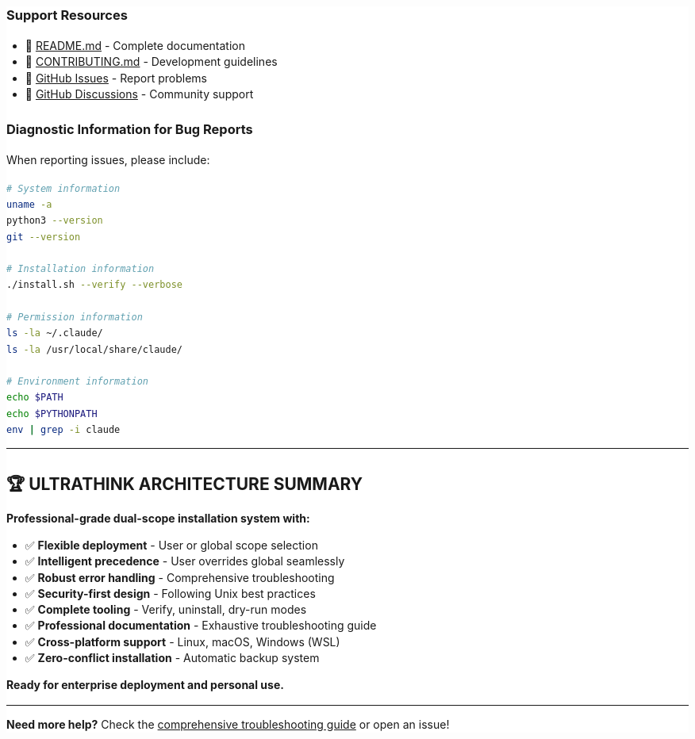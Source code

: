 ### Support Resources
- 📖 [README.md](claude-code-toolkit/README.md) - Complete documentation
- 🤝 [CONTRIBUTING.md](claude-code-toolkit/CONTRIBUTING.md) - Development guidelines
- 🐛 [GitHub Issues](https://github.com/Ghenwy/claude-code-toolkit/issues) - Report problems
- 💬 [GitHub Discussions](https://github.com/Ghenwy/claude-code-toolkit/discussions) - Community support

### Diagnostic Information for Bug Reports
When reporting issues, please include:

```bash
# System information
uname -a
python3 --version
git --version

# Installation information
./install.sh --verify --verbose

# Permission information
ls -la ~/.claude/
ls -la /usr/local/share/claude/

# Environment information
echo $PATH
echo $PYTHONPATH
env | grep -i claude
```

---

## 🏆 ULTRATHINK ARCHITECTURE SUMMARY

**Professional-grade dual-scope installation system with:**

- ✅ **Flexible deployment** - User or global scope selection
- ✅ **Intelligent precedence** - User overrides global seamlessly
- ✅ **Robust error handling** - Comprehensive troubleshooting
- ✅ **Security-first design** - Following Unix best practices
- ✅ **Complete tooling** - Verify, uninstall, dry-run modes
- ✅ **Professional documentation** - Exhaustive troubleshooting guide
- ✅ **Cross-platform support** - Linux, macOS, Windows (WSL)
- ✅ **Zero-conflict installation** - Automatic backup system

**Ready for enterprise deployment and personal use.**

---

**Need more help?** Check the [comprehensive troubleshooting guide](https://github.com/Ghenwy/claude-code-toolkit/wiki/Troubleshooting) or open an issue!